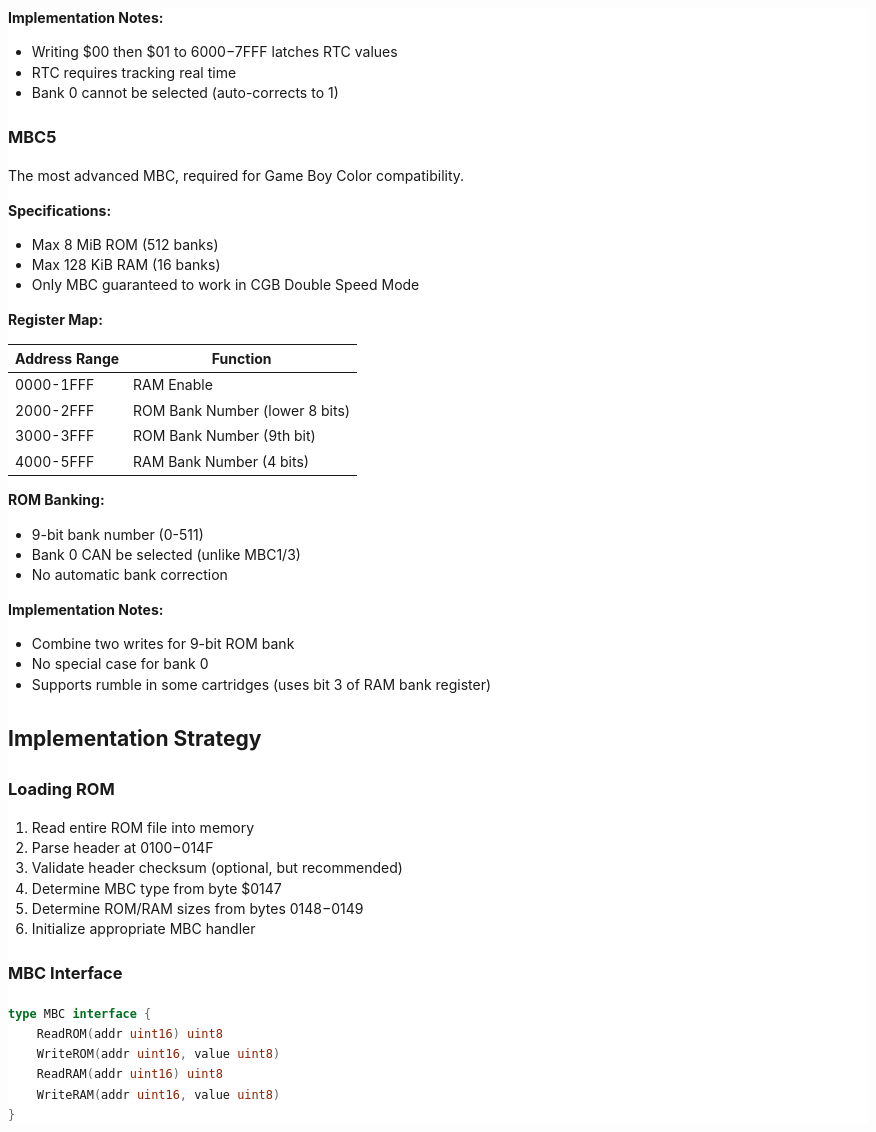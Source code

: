 **Implementation Notes:**
- Writing $00 then $01 to $6000-$7FFF latches RTC values
- RTC requires tracking real time
- Bank 0 cannot be selected (auto-corrects to 1)

### MBC5

The most advanced MBC, required for Game Boy Color compatibility.

**Specifications:**
- Max 8 MiB ROM (512 banks)
- Max 128 KiB RAM (16 banks)
- Only MBC guaranteed to work in CGB Double Speed Mode

**Register Map:**

| Address Range | Function |
|---------------|----------|
| 0000-1FFF | RAM Enable |
| 2000-2FFF | ROM Bank Number (lower 8 bits) |
| 3000-3FFF | ROM Bank Number (9th bit) |
| 4000-5FFF | RAM Bank Number (4 bits) |

**ROM Banking:**
- 9-bit bank number (0-511)
- Bank 0 CAN be selected (unlike MBC1/3)
- No automatic bank correction

**Implementation Notes:**
- Combine two writes for 9-bit ROM bank
- No special case for bank 0
- Supports rumble in some cartridges (uses bit 3 of RAM bank register)

## Implementation Strategy

### Loading ROM
1. Read entire ROM file into memory
2. Parse header at $0100-$014F
3. Validate header checksum (optional, but recommended)
4. Determine MBC type from byte $0147
5. Determine ROM/RAM sizes from bytes $0148-$0149
6. Initialize appropriate MBC handler

### MBC Interface
```go
type MBC interface {
    ReadROM(addr uint16) uint8
    WriteROM(addr uint16, value uint8)
    ReadRAM(addr uint16) uint8
    WriteRAM(addr uint16, value uint8)
}
```
